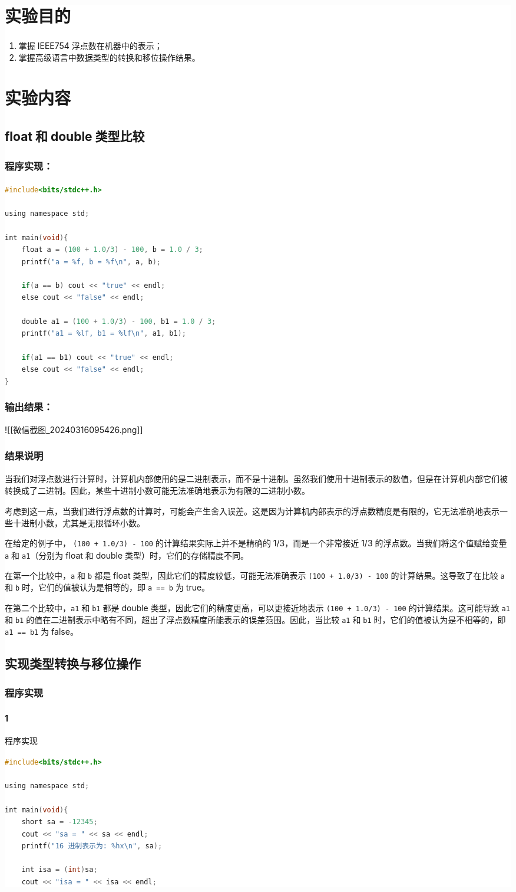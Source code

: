 # 实验目的
1. 掌握 IEEE754 浮点数在机器中的表示；
2. 掌握高级语言中数据类型的转换和移位操作结果。

# 实验内容
## float 和 double 类型比较
### 程序实现：
```c++
#include<bits/stdc++.h>  
  
using namespace std;  
  
int main(void){  
    float a = (100 + 1.0/3) - 100, b = 1.0 / 3;  
	printf("a = %f, b = %f\n", a, b);  
	
	if(a == b) cout << "true" << endl;  
    else cout << "false" << endl;  
    
	double a1 = (100 + 1.0/3) - 100, b1 = 1.0 / 3;  
	printf("a1 = %lf, b1 = %lf\n", a1, b1);  
	
	if(a1 == b1) cout << "true" << endl;  
    else cout << "false" << endl;  
}
```
### 输出结果：
![[微信截图_20240316095426.png]]
### 结果说明
当我们对浮点数进行计算时，计算机内部使用的是二进制表示，而不是十进制。虽然我们使用十进制表示的数值，但是在计算机内部它们被转换成了二进制。因此，某些十进制小数可能无法准确地表示为有限的二进制小数。

考虑到这一点，当我们进行浮点数的计算时，可能会产生舍入误差。这是因为计算机内部表示的浮点数精度是有限的，它无法准确地表示一些十进制小数，尤其是无限循环小数。

在给定的例子中， `(100 + 1.0/3) - 100` 的计算结果实际上并不是精确的 1/3，而是一个非常接近 1/3 的浮点数。当我们将这个值赋给变量 `a` 和 `a1`（分别为 float 和 double 类型）时，它们的存储精度不同。

在第一个比较中，`a` 和 `b` 都是 float 类型，因此它们的精度较低，可能无法准确表示 `(100 + 1.0/3) - 100` 的计算结果。这导致了在比较 `a` 和 `b` 时，它们的值被认为是相等的，即 `a == b` 为 true。

在第二个比较中，`a1` 和 `b1` 都是 double 类型，因此它们的精度更高，可以更接近地表示 `(100 + 1.0/3) - 100` 的计算结果。这可能导致 `a1` 和 `b1` 的值在二进制表示中略有不同，超出了浮点数精度所能表示的误差范围。因此，当比较 `a1` 和 `b1` 时，它们的值被认为是不相等的，即 `a1 == b1` 为 false。

## 实现类型转换与移位操作
### 程序实现
#### 1
程序实现
```c++
#include<bits/stdc++.h>  
  
using namespace std;  
  
int main(void){  
    short sa = -12345;  
    cout << "sa = " << sa << endl;  
    printf("16 进制表示为: %hx\n", sa);  
        
    int isa = (int)sa;  
    cout << "isa = " << isa << endl;  
```